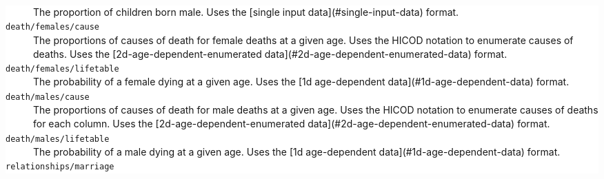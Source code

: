 <dd markdown="1">
The proportion of children born male. Uses the [single input data](#single-input-data) format.
</dd>

<dt>
<a name="deathfemalescause">
<code>death/females/cause</code>
</a>
</dt>

<dd markdown="1">
The proportions of causes of death for female deaths at a given age. Uses the HICOD notation to enumerate causes of deaths. Uses the [2d-age-dependent-enumerated data](#2d-age-dependent-enumerated-data) format.
</dd>

<dt>
<a name="deathfemaleslifetable">
<code>death/females/lifetable</code>
</a>
</dt>

<dd markdown="1">
The probability of a female dying at a given age. Uses the [1d age-dependent data](#1d-age-dependent-data) format.
</dd>

<dt>
<a name="deathmalescause">
<code>death/males/cause</code>
</a>
</dt>

<dd markdown="1">
The proportions of causes of death for male deaths at a given age. Uses the HICOD notation to enumerate causes of deaths for each column. Uses the [2d-age-dependent-enumerated data](#2d-age-dependent-enumerated-data) format.
</dd>

<dt>
<a name="deathmaleslifetable">
<code>death/males/lifetable</code>
</a>
</dt>

<dd markdown="1">
The probability of a male dying at a given age. Uses the [1d age-dependent data](#1d-age-dependent-data) format.
</dd>

<dt>
<a name="relationshipsmarriage">
<code>relationships/marriage</code>
</a>
</dt>

